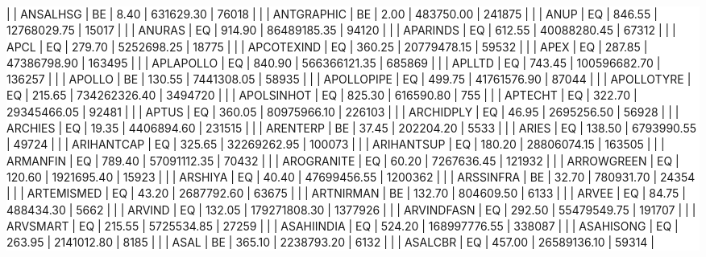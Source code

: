 |  | ANSALHSG | BE | 8.40 | 631629.30 | 76018 |
|  | ANTGRAPHIC | BE | 2.00 | 483750.00 | 241875 |
|  | ANUP | EQ | 846.55 | 12768029.75 | 15017 |
|  | ANURAS | EQ | 914.90 | 86489185.35 | 94120 |
|  | APARINDS | EQ | 612.55 | 40088280.45 | 67312 |
|  | APCL | EQ | 279.70 | 5252698.25 | 18775 |
|  | APCOTEXIND | EQ | 360.25 | 20779478.15 | 59532 |
|  | APEX | EQ | 287.85 | 47386798.90 | 163495 |
|  | APLAPOLLO | EQ | 840.90 | 566366121.35 | 685869 |
|  | APLLTD | EQ | 743.45 | 100596682.70 | 136257 |
|  | APOLLO | BE | 130.55 | 7441308.05 | 58935 |
|  | APOLLOPIPE | EQ | 499.75 | 41761576.90 | 87044 |
|  | APOLLOTYRE | EQ | 215.65 | 734262326.40 | 3494720 |
|  | APOLSINHOT | EQ | 825.30 | 616590.80 | 755 |
|  | APTECHT | EQ | 322.70 | 29345466.05 | 92481 |
|  | APTUS | EQ | 360.05 | 80975966.10 | 226103 |
|  | ARCHIDPLY | EQ | 46.95 | 2695256.50 | 56928 |
|  | ARCHIES | EQ | 19.35 | 4406894.60 | 231515 |
|  | ARENTERP | BE | 37.45 | 202204.20 | 5533 |
|  | ARIES | EQ | 138.50 | 6793990.55 | 49724 |
|  | ARIHANTCAP | EQ | 325.65 | 32269262.95 | 100073 |
|  | ARIHANTSUP | EQ | 180.20 | 28806074.15 | 163505 |
|  | ARMANFIN | EQ | 789.40 | 57091112.35 | 70432 |
|  | AROGRANITE | EQ | 60.20 | 7267636.45 | 121932 |
|  | ARROWGREEN | EQ | 120.60 | 1921695.40 | 15923 |
|  | ARSHIYA | EQ | 40.40 | 47699456.55 | 1200362 |
|  | ARSSINFRA | BE | 32.70 | 780931.70 | 24354 |
|  | ARTEMISMED | EQ | 43.20 | 2687792.60 | 63675 |
|  | ARTNIRMAN | BE | 132.70 | 804609.50 | 6133 |
|  | ARVEE | EQ | 84.75 | 488434.30 | 5662 |
|  | ARVIND | EQ | 132.05 | 179271808.30 | 1377926 |
|  | ARVINDFASN | EQ | 292.50 | 55479549.75 | 191707 |
|  | ARVSMART | EQ | 215.55 | 5725534.85 | 27259 |
|  | ASAHIINDIA | EQ | 524.20 | 168997776.55 | 338087 |
|  | ASAHISONG | EQ | 263.95 | 2141012.80 | 8185 |
|  | ASAL | BE | 365.10 | 2238793.20 | 6132 |
|  | ASALCBR | EQ | 457.00 | 26589136.10 | 59314 |